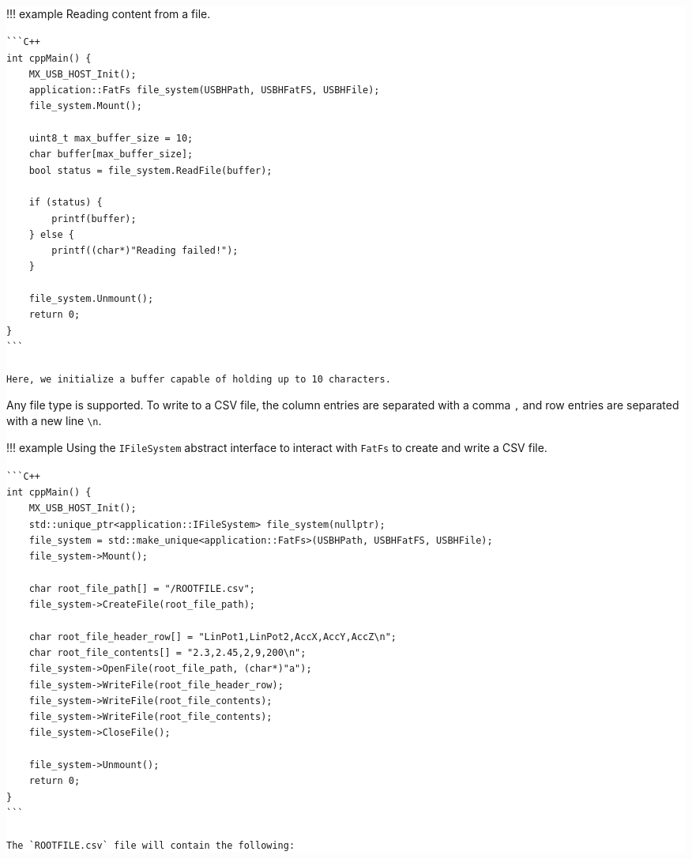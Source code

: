 !!! example
    Reading content from a file.

    ```C++
    int cppMain() {
        MX_USB_HOST_Init();
        application::FatFs file_system(USBHPath, USBHFatFS, USBHFile);
        file_system.Mount();

        uint8_t max_buffer_size = 10;
        char buffer[max_buffer_size];
        bool status = file_system.ReadFile(buffer);

        if (status) {
            printf(buffer);
        } else {
            printf((char*)"Reading failed!");
        }

        file_system.Unmount();
        return 0;
    }
    ```

    Here, we initialize a buffer capable of holding up to 10 characters.

Any file type is supported. To write to a CSV file, the column entries are separated with a comma `,` and row entries are separated with a new line `\n`.

!!! example
    Using the `IFileSystem` abstract interface to interact with `FatFs` to create and write a CSV file.

    ```C++
    int cppMain() {
        MX_USB_HOST_Init();
        std::unique_ptr<application::IFileSystem> file_system(nullptr);
        file_system = std::make_unique<application::FatFs>(USBHPath, USBHFatFS, USBHFile);
        file_system->Mount();

        char root_file_path[] = "/ROOTFILE.csv";
        file_system->CreateFile(root_file_path);

        char root_file_header_row[] = "LinPot1,LinPot2,AccX,AccY,AccZ\n";
        char root_file_contents[] = "2.3,2.45,2,9,200\n";
        file_system->OpenFile(root_file_path, (char*)"a");
        file_system->WriteFile(root_file_header_row);
        file_system->WriteFile(root_file_contents);
        file_system->WriteFile(root_file_contents);
        file_system->CloseFile();

        file_system->Unmount();
        return 0;
    }
    ```

    The `ROOTFILE.csv` file will contain the following:


[^1]: ST's [USB Host Library](https://www.st.com/resource/en/user_manual/um1720-stm32cube-usb-host-library-stmicroelectronics.pdf) user manual.
[^2]: ST's [Nucleo-144 Boards](https://www.st.com/resource/en/user_manual/um1974-stm32-nucleo144-boards-mb1137-stmicroelectronics.pdf) user manual.
[^3]: The values in the *Fat FS* columns are combined into a single byte using the bitwise OR `|` operator.